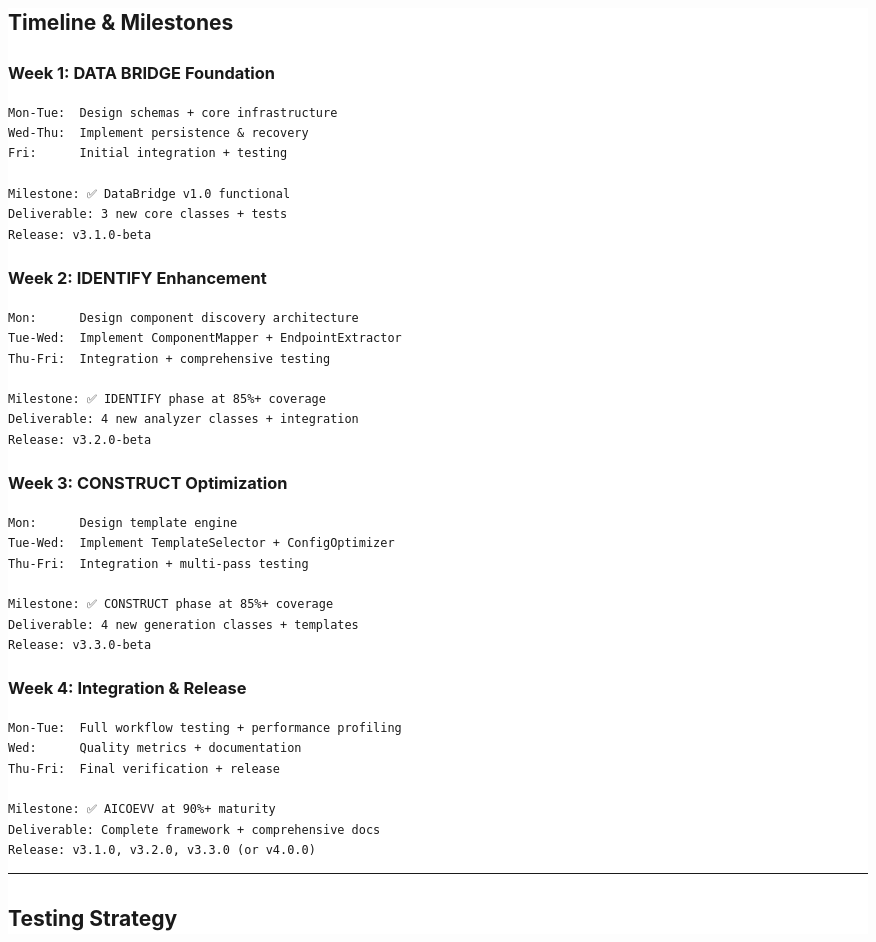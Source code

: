 
## Timeline & Milestones

### Week 1: DATA BRIDGE Foundation
```
Mon-Tue:  Design schemas + core infrastructure
Wed-Thu:  Implement persistence & recovery
Fri:      Initial integration + testing

Milestone: ✅ DataBridge v1.0 functional
Deliverable: 3 new core classes + tests
Release: v3.1.0-beta
```

### Week 2: IDENTIFY Enhancement
```
Mon:      Design component discovery architecture
Tue-Wed:  Implement ComponentMapper + EndpointExtractor
Thu-Fri:  Integration + comprehensive testing

Milestone: ✅ IDENTIFY phase at 85%+ coverage
Deliverable: 4 new analyzer classes + integration
Release: v3.2.0-beta
```

### Week 3: CONSTRUCT Optimization
```
Mon:      Design template engine
Tue-Wed:  Implement TemplateSelector + ConfigOptimizer
Thu-Fri:  Integration + multi-pass testing

Milestone: ✅ CONSTRUCT phase at 85%+ coverage
Deliverable: 4 new generation classes + templates
Release: v3.3.0-beta
```

### Week 4: Integration & Release
```
Mon-Tue:  Full workflow testing + performance profiling
Wed:      Quality metrics + documentation
Thu-Fri:  Final verification + release

Milestone: ✅ AICOEVV at 90%+ maturity
Deliverable: Complete framework + comprehensive docs
Release: v3.1.0, v3.2.0, v3.3.0 (or v4.0.0)
```

---

## Testing Strategy
